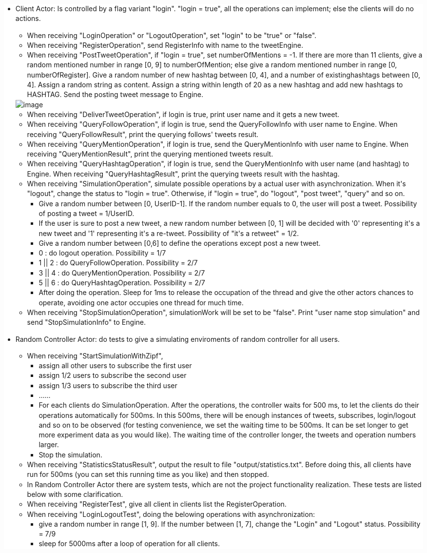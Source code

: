 - Client Actor: Is controlled by a flag variant "login". "login = true", all the operations can implement; else the clients will do no actions.
   - When receiving "LoginOperation" or "LogoutOperation", set "login" to be "true" or "false".
   - When receiving "RegisterOperation", send RegisterInfo with name to the tweetEngine.
   - When receiving "PostTweetOperation", if "login = true", set numberOfMentions = -1. If there are more than 11 clients, give a random mentioned number in range [0, 9] to numberOfMention; else give a random mentioned number in range [0, numberOfRegister]. Give a random number of new hashtag between [0, 4], and a number of existinghashtags between [0, 4]. Assign a random string as content. Assign a string within length of 20 as a new hashtag and add new hashtags to HASHTAG. Send the posting tweet message to Engine.
   <img width="370" alt="image" src="https://user-images.githubusercontent.com/28448629/143793167-1835e9f5-42c2-4759-afef-1fa63f4999ba.png">

   - When receiving "DeliverTweetOperation", if login is true, print user name and it gets a new tweet.
   - When receiving "QueryFollowOperation", if login is true, send the QueryFollowInfo with user name to Engine. When receiving "QueryFollowResult", print the querying follows' tweets result.
   - When receiving "QueryMentionOperation", if login is true, send the QueryMentionInfo with user name to Engine. When receiving "QueryMentionResult", print the querying mentioned tweets result.
   - When receiving "QueryHashtagOperation", if login is true, send the QueryMentionInfo with user name (and hashtag) to Engine. When receiving "QueryHashtagResult", print the querying tweets result with the hashtag.
   - When receiving "SimulationOperation", simulate possible operations by a actual user with asynchronization. When it's "logout", change the status to "login = true". Otherwise, if "login = true", do "logout", "post tweet", "query" and so on. 
      - Give a random number between [0, UserID-1]. If the random number equals to 0, the user will post a tweet. Possibility of posting a tweet = 1/UserID.
      - If the user is sure to post a new tweet, a new random number between [0, 1] will be decided with '0' representing it's a new tweet and '1' representing it's a re-tweet. Possibility of "it's a retweet" = 1/2.
      - Give a random number between [0,6] to define the operations except post a new tweet.
      - 0 : do logout operation. Possibility = 1/7
      - 1 || 2 : do QueryFollowOperation. Possibility = 2/7
      - 3 || 4 : do QueryMentionOperation. Possibility = 2/7
      - 5 || 6 : do QueryHashtagOperation. Possibility = 2/7
      - After doing the operation. Sleep for 1ms to release the occupation of the thread and give the other actors chances to operate, avoiding one actor occupies one thread for much time.
   - When receiving "StopSimulationOperation", simulationWork will be set to be "false". Print "user name  stop simulation" and send "StopSimulationInfo" to Engine.

- Random Controller Actor: do tests to give a simulating enviroments of random controller for all users. 
   - When receiving "StartSimulationWithZipf", 
      - assign all other users to subscribe the first user
      - assign 1/2 users to subscribe the second user
      - assign 1/3 users to subscribe the third user
      - ......
      - For each clients do SimulationOperation. After the operations, the controller waits for 500 ms, to let the clients do their operations automatically for 500ms. In this 500ms, there will be enough instances of tweets, subscribes, login/logout and so on to be observed (for testing convenience, we set the waiting time to be 500ms. It can be set longer to get more experiment data as you would like). The waiting time of the controller longer, the tweets and operation numbers larger.
      - Stop the simulation.
    - When receiving "StatisticsStatusResult", output the result to file "output/statistics.txt". Before doing this, all clients have run for 500ms (you can set this running time as you like) and then stopped.
   - In Random Controller Actor there are system tests, which are not the project functionality realization. These tests are listed below with some clarification. 
   - When receiving "RegisterTest", give all client in clients list the RegisterOperation.
   - When receiving "LoginLogoutTest", doing the belowing operations with asynchronization: 
      - give a random number in range [1, 9]. If the number between [1, 7], change the "Login" and "Logout" status. Possibility = 7/9
      - sleep for 5000ms after a loop of operation for all clients.